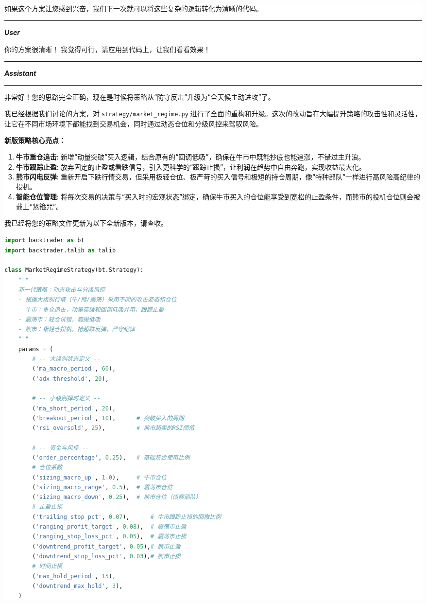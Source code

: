 如果这个方案让您感到兴奋，我们下一次就可以将这些复杂的逻辑转化为清晰的代码。

---

_**User**_

你的方案很清晰！
我觉得可行，请应用到代码上，让我们看看效果！

---

_**Assistant**_



---

非常好！您的思路完全正确，现在是时候将策略从“防守反击”升级为“全天候主动进攻”了。

我已经根据我们讨论的方案，对 `strategy/market_regime.py` 进行了全面的重构和升级。这次的改动旨在大幅提升策略的攻击性和灵活性，让它在不同市场环境下都能找到交易机会，同时通过动态仓位和分级风控来驾驭风险。

**新版策略核心亮点：**

1.  **牛市重仓追击**: 新增“动量突破”买入逻辑，结合原有的“回调低吸”，确保在牛市中既能抄底也能追涨，不错过主升浪。
2.  **牛市跟踪止盈**: 放弃固定的止盈或看跌信号，引入更科学的“跟踪止损”，让利润在趋势中自由奔跑，实现收益最大化。
3.  **熊市闪电反弹**: 重新开启下跌行情交易，但采用极轻仓位、极严苛的买入信号和极短的持仓周期，像“特种部队”一样进行高风险高纪律的投机。
4.  **智能仓位管理**: 将每次交易的决策与“买入时的宏观状态”绑定，确保牛市买入的仓位能享受到宽松的止盈条件，而熊市的投机仓位则会被戴上“紧箍咒”。

我已经将您的策略文件更新为以下全新版本，请查收。

```python:strategy/market_regime.py
import backtrader as bt
import backtrader.talib as talib

class MarketRegimeStrategy(bt.Strategy):
    """
    新一代策略：动态攻击与分级风控
    - 根据大级别行情（牛/熊/震荡）采用不同的攻击姿态和仓位
    - 牛市：重仓追击，动量突破和回调低吸并用，跟踪止盈
    - 震荡市：轻仓试错，高抛低吸
    - 熊市：极轻仓投机，抢超跌反弹，严守纪律
    """
    params = (
        # -- 大级别状态定义 --
        ('ma_macro_period', 60),
        ('adx_threshold', 20),

        # -- 小级别择时定义 --
        ('ma_short_period', 20),
        ('breakout_period', 10),      # 突破买入的周期
        ('rsi_oversold', 25),         # 熊市超卖的RSI阈值

        # -- 资金与风控 --
        ('order_percentage', 0.25),   # 基础资金使用比例
        # 仓位系数
        ('sizing_macro_up', 1.0),     # 牛市仓位
        ('sizing_macro_range', 0.5),  # 震荡市仓位
        ('sizing_macro_down', 0.25),  # 熊市仓位（侦察部队）
        # 止盈止损
        ('trailing_stop_pct', 0.07),      # 牛市跟踪止损的回撤比例
        ('ranging_profit_target', 0.08),  # 震荡市止盈
        ('ranging_stop_loss_pct', 0.05),  # 震荡市止损
        ('downtrend_profit_target', 0.05),# 熊市止盈
        ('downtrend_stop_loss_pct', 0.03),# 熊市止损
        # 时间止损
        ('max_hold_period', 15),
        ('downtrend_max_hold', 3),
    )
```